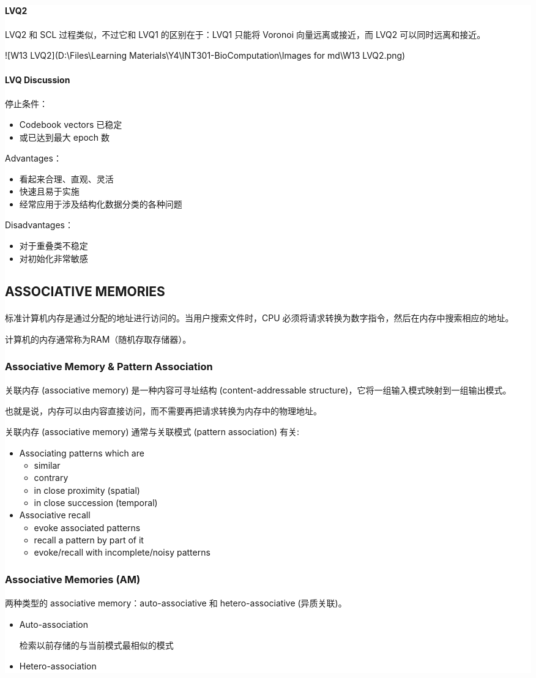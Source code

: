 #### LVQ2

LVQ2 和 SCL 过程类似，不过它和 LVQ1 的区别在于：LVQ1 只能将 Voronoi 向量远离或接近，而 LVQ2 可以同时远离和接近。

![W13 LVQ2](D:\Files\Learning Materials\Y4\INT301-BioComputation\Images for md\W13 LVQ2.png)

#### LVQ Discussion

停止条件：

* Codebook vectors 已稳定
* 或已达到最大 epoch 数

Advantages：

* 看起来合理、直观、灵活
* 快速且易于实施
* 经常应用于涉及结构化数据分类的各种问题

Disadvantages：

* 对于重叠类不稳定
* 对初始化非常敏感

## ASSOCIATIVE MEMORIES

标准计算机内存是通过分配的地址进行访问的。当用户搜索文件时，CPU 必须将请求转换为数字指令，然后在内存中搜索相应的地址。

计算机的内存通常称为RAM（随机存取存储器）。

### Associative Memory & Pattern Association

关联内存 (associative memory) 是一种内容可寻址结构 (content-addressable structure)，它将一组输入模式映射到一组输出模式。

也就是说，内存可以由内容直接访问，而不需要再把请求转换为内存中的物理地址。

关联内存 (associative memory) 通常与关联模式 (pattern association) 有关:

* Associating patterns which are
  * similar
  * contrary
  * in close proximity (spatial)
  * in close succession (temporal)
* Associative recall
  * evoke associated patterns
  * recall a pattern by part of it
  * evoke/recall with incomplete/noisy patterns

### Associative Memories (AM)

两种类型的 associative memory：auto-associative 和 hetero-associative (异质关联)。

* Auto-association

  检索以前存储的与当前模式最相似的模式

* Hetero-association
